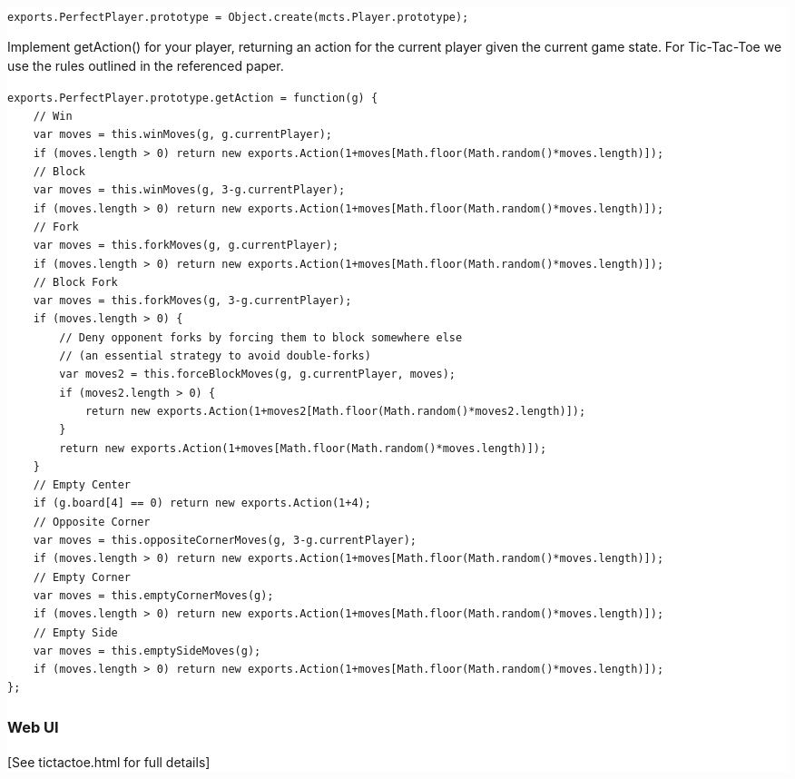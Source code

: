 ```
exports.PerfectPlayer.prototype = Object.create(mcts.Player.prototype);
```

Implement getAction() for your player, returning an action for the current player given the current game state.
For Tic-Tac-Toe we use the rules outlined in the referenced paper.
```
exports.PerfectPlayer.prototype.getAction = function(g) {
    // Win
    var moves = this.winMoves(g, g.currentPlayer);
    if (moves.length > 0) return new exports.Action(1+moves[Math.floor(Math.random()*moves.length)]);
    // Block
    var moves = this.winMoves(g, 3-g.currentPlayer);
    if (moves.length > 0) return new exports.Action(1+moves[Math.floor(Math.random()*moves.length)]);
    // Fork
    var moves = this.forkMoves(g, g.currentPlayer);
    if (moves.length > 0) return new exports.Action(1+moves[Math.floor(Math.random()*moves.length)]);
    // Block Fork
    var moves = this.forkMoves(g, 3-g.currentPlayer);
    if (moves.length > 0) {
        // Deny opponent forks by forcing them to block somewhere else
        // (an essential strategy to avoid double-forks)
        var moves2 = this.forceBlockMoves(g, g.currentPlayer, moves);
        if (moves2.length > 0) {
            return new exports.Action(1+moves2[Math.floor(Math.random()*moves2.length)]);
        }
        return new exports.Action(1+moves[Math.floor(Math.random()*moves.length)]);
    }
    // Empty Center
    if (g.board[4] == 0) return new exports.Action(1+4);
    // Opposite Corner
    var moves = this.oppositeCornerMoves(g, 3-g.currentPlayer);
    if (moves.length > 0) return new exports.Action(1+moves[Math.floor(Math.random()*moves.length)]);
    // Empty Corner
    var moves = this.emptyCornerMoves(g);
    if (moves.length > 0) return new exports.Action(1+moves[Math.floor(Math.random()*moves.length)]);
    // Empty Side
    var moves = this.emptySideMoves(g);
    if (moves.length > 0) return new exports.Action(1+moves[Math.floor(Math.random()*moves.length)]);
};
```

### Web UI

[See tictactoe.html for full details]
